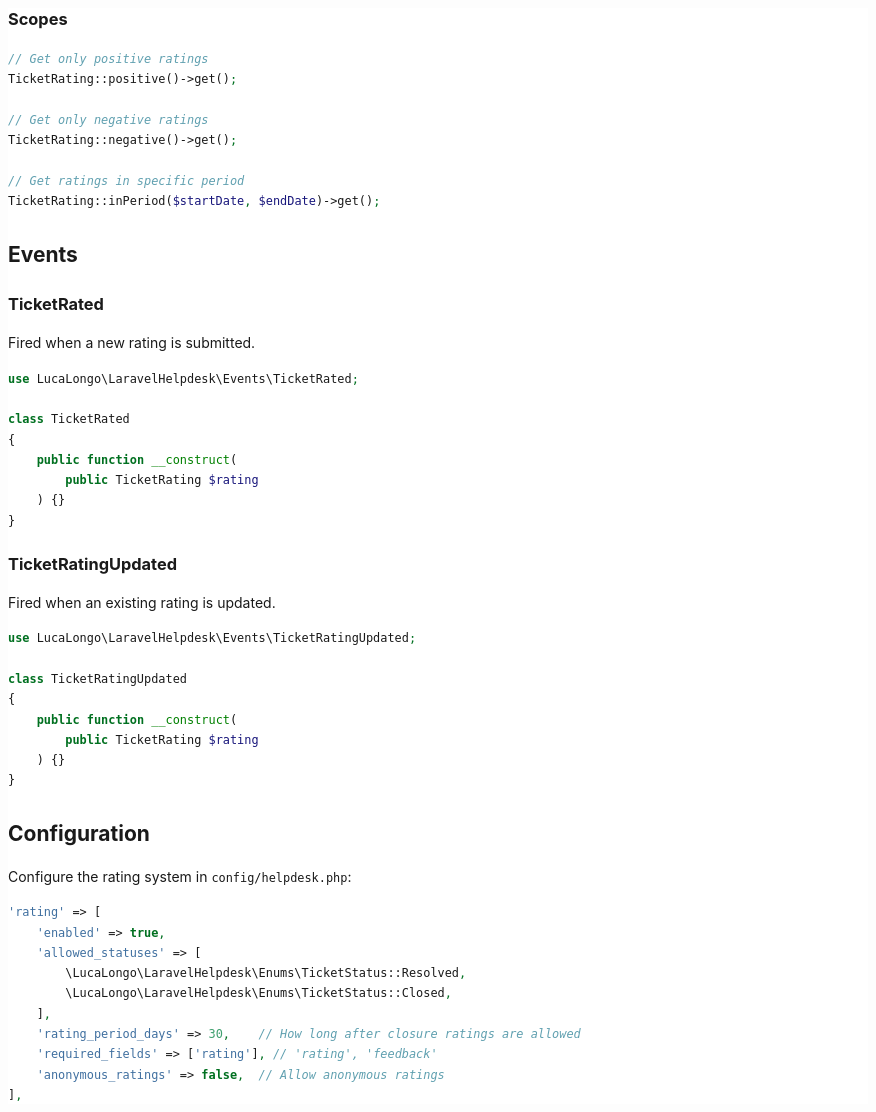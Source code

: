 ### Scopes

```php
// Get only positive ratings
TicketRating::positive()->get();

// Get only negative ratings
TicketRating::negative()->get();

// Get ratings in specific period
TicketRating::inPeriod($startDate, $endDate)->get();
```

## Events

### TicketRated

Fired when a new rating is submitted.

```php
use LucaLongo\LaravelHelpdesk\Events\TicketRated;

class TicketRated
{
    public function __construct(
        public TicketRating $rating
    ) {}
}
```

### TicketRatingUpdated

Fired when an existing rating is updated.

```php
use LucaLongo\LaravelHelpdesk\Events\TicketRatingUpdated;

class TicketRatingUpdated
{
    public function __construct(
        public TicketRating $rating
    ) {}
}
```

## Configuration

Configure the rating system in `config/helpdesk.php`:

```php
'rating' => [
    'enabled' => true,
    'allowed_statuses' => [
        \LucaLongo\LaravelHelpdesk\Enums\TicketStatus::Resolved,
        \LucaLongo\LaravelHelpdesk\Enums\TicketStatus::Closed,
    ],
    'rating_period_days' => 30,    // How long after closure ratings are allowed
    'required_fields' => ['rating'], // 'rating', 'feedback'
    'anonymous_ratings' => false,  // Allow anonymous ratings
],
```
